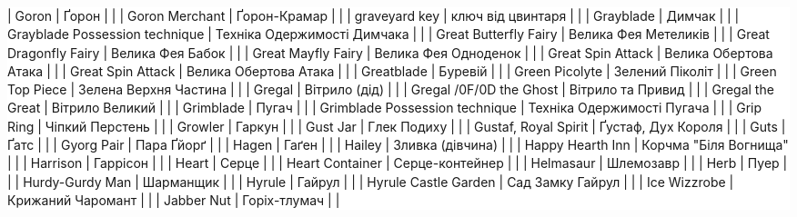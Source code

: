 | Goron | Ґорон |  |
| Goron Merchant | Ґорон-Крамар |  |
| graveyard key | ключ від цвинтаря |  |
| Grayblade | Димчак |  |
| Grayblade Possession technique | Техніка Одержимості Димчака |  |
| Great Butterfly Fairy | Велика Фея Метеликів |  |
| Great Dragonfly Fairy | Велика Фея Бабок |  |
| Great Mayfly Fairy | Велика Фея Одноденок |  |
| Great Spin Attack | Велика Обертова Атака |  |
| Great Spin Attack | Велика Обертова Атака |  |
| Greatblade | Буревій |  |
| Green Picolyte | Зелений Піколіт |  |
| Green Top Piece | Зелена Верхня Частина |  |
| Gregal | Вітрило (дід) |  |
| Gregal /0F/0D the Ghost | Вітрило та Привид |  |
| Gregal the Great | Вітрило Великий |  |
| Grimblade | Пугач |  |
| Grimblade Possession technique | Техніка Одержимості Пугача |  |
| Grip Ring | Чіпкий Перстень |  |
| Growler | Гаркун |  |
| Gust Jar | Глек Подиху |  |
| Gustaf, Royal Spirit | Ґустаф, Дух Короля |  |
| Guts | Ґатс |  |
| Gyorg Pair | Пара Ґйорґ |  |
| Hagen | Гаґен |  |
| Hailey | Зливка (дівчина) |  |
| Happy Hearth Inn | Корчма "Біля Вогнища" |  |
| Harrison | Гаррісон |  |
| Heart | Серце |  |
| Heart Container | Серце-контейнер |  |
| Helmasaur | Шлемозавр |  |
| Herb | Пуер |  |
| Hurdy-Gurdy Man | Шарманщик |  |
| Hyrule | Гайрул |  |
| Hyrule Castle Garden | Сад Замку Гайрул |  |
| Ice Wizzrobe | Крижаний Чаромант |  |
| Jabber Nut | Горіх-тлумач |  |